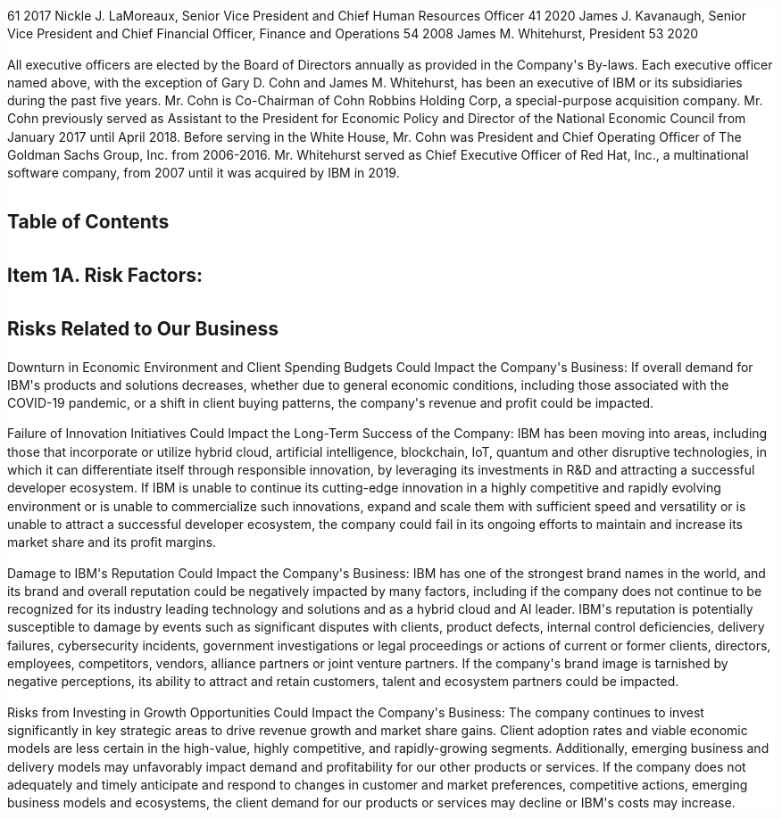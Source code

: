 <td>61</td>
<td>2017</td>
</tr>
<tr>
<td>Nickle J. LaMoreaux, Senior Vice President and Chief Human Resources Officer</td>
<td>41</td>
<td>2020</td>
</tr>
<tr>
<td>James J. Kavanaugh, Senior Vice President and Chief Financial Officer, Finance and Operations</td>
<td>54</td>
<td>2008</td>
</tr>
<tr>
<td>James M. Whitehurst, President</td>
<td>53</td>
<td>2020</td>
</tr>
</tbody>
</table>
<p>All executive officers are elected by the Board of Directors annually as provided in the Company's By-laws. Each executive officer named above, with the exception of Gary D. Cohn and James M. Whitehurst, has been an executive of IBM or its subsidiaries during the past five years. Mr. Cohn is Co-Chairman of Cohn Robbins Holding Corp, a special-purpose acquisition company. Mr. Cohn previously served as Assistant to the President for Economic Policy and Director of the National Economic Council from January 2017 until April 2018. Before serving in the White House, Mr. Cohn was President and Chief Operating Officer of The Goldman Sachs Group, Inc. from 2006-2016. Mr. Whitehurst served as Chief Executive Officer of Red Hat, Inc., a multinational software company, from 2007 until it was acquired by IBM in 2019.</p>
<h2>Table of Contents</h2>
<h2>Item 1A. Risk Factors:</h2>
<h2>Risks Related to Our Business</h2>
<p>Downturn in Economic Environment and Client Spending Budgets Could Impact the Company's Business: If overall demand for IBM's products and solutions decreases, whether due to general economic conditions, including those associated with the COVID-19 pandemic, or a shift in client buying patterns, the company's revenue and profit could be impacted.</p>
<p>Failure of Innovation Initiatives Could Impact the Long-Term Success of the Company: IBM has been moving into areas, including those that incorporate or utilize hybrid cloud, artificial intelligence, blockchain, IoT, quantum and other disruptive technologies, in which it can differentiate itself through responsible innovation, by leveraging its investments in R&amp;D and attracting a successful developer ecosystem. If IBM is unable to continue its cutting-edge innovation in a highly competitive and rapidly evolving environment or is unable to commercialize such innovations, expand and scale them with sufficient speed and versatility or is unable to attract a successful developer ecosystem, the company could fail in its ongoing efforts to maintain and increase its market share and its profit margins.</p>
<p>Damage to IBM's Reputation Could Impact the Company's Business: IBM has one of the strongest brand names in the world, and its brand and overall reputation could be negatively impacted by many factors, including if the company does not continue to be recognized for its industry leading technology and solutions and as a hybrid cloud and AI leader. IBM's reputation is potentially susceptible to damage by events such as significant disputes with clients, product defects, internal control deficiencies, delivery failures, cybersecurity incidents, government investigations or legal proceedings or actions of current or former clients, directors, employees, competitors, vendors, alliance partners or joint venture partners. If the company's brand image is tarnished by negative perceptions, its ability to attract and retain customers, talent and ecosystem partners could be impacted.</p>
<p>Risks from Investing in Growth Opportunities Could Impact the Company's Business: The company continues to invest significantly in key strategic areas to drive revenue growth and market share gains. Client adoption rates and viable economic models are less certain in the high-value, highly competitive, and rapidly-growing segments. Additionally, emerging business and delivery models may unfavorably impact demand and profitability for our other products or services. If the company does not adequately and timely anticipate and respond to changes in customer and market preferences, competitive actions, emerging business models and ecosystems, the client demand for our products or services may decline or IBM's costs may increase.</p>